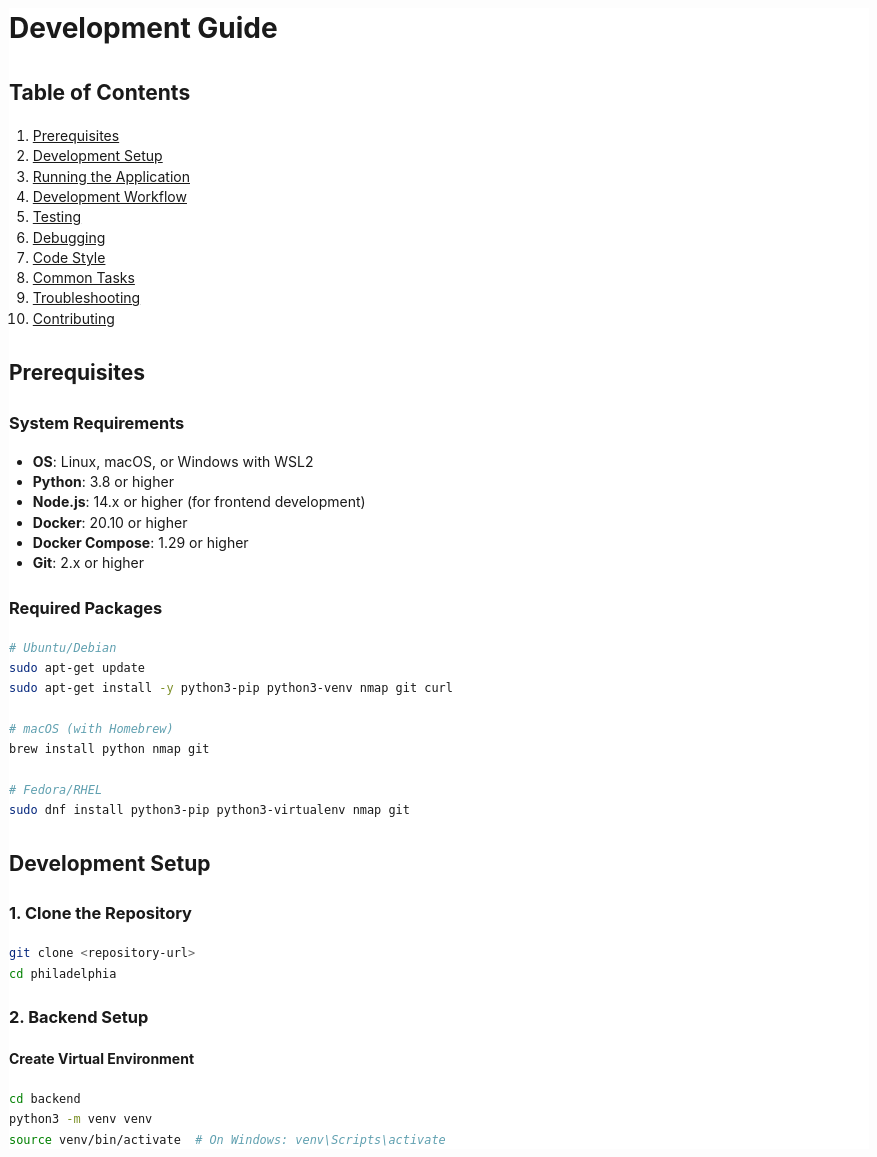 # Development Guide

## Table of Contents
1. [Prerequisites](#prerequisites)
2. [Development Setup](#development-setup)
3. [Running the Application](#running-the-application)
4. [Development Workflow](#development-workflow)
5. [Testing](#testing)
6. [Debugging](#debugging)
7. [Code Style](#code-style)
8. [Common Tasks](#common-tasks)
9. [Troubleshooting](#troubleshooting)
10. [Contributing](#contributing)

## Prerequisites

### System Requirements
- **OS**: Linux, macOS, or Windows with WSL2
- **Python**: 3.8 or higher
- **Node.js**: 14.x or higher (for frontend development)
- **Docker**: 20.10 or higher
- **Docker Compose**: 1.29 or higher
- **Git**: 2.x or higher

### Required Packages
```bash
# Ubuntu/Debian
sudo apt-get update
sudo apt-get install -y python3-pip python3-venv nmap git curl

# macOS (with Homebrew)
brew install python nmap git

# Fedora/RHEL
sudo dnf install python3-pip python3-virtualenv nmap git
```

## Development Setup

### 1. Clone the Repository
```bash
git clone <repository-url>
cd philadelphia
```

### 2. Backend Setup

#### Create Virtual Environment
```bash
cd backend
python3 -m venv venv
source venv/bin/activate  # On Windows: venv\Scripts\activate
```
